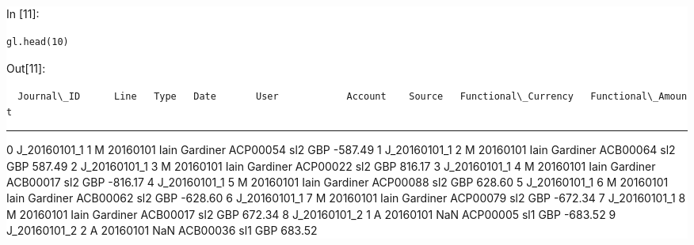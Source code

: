 <div class="input">

<div class="prompt input_prompt">

In \[11\]:

</div>

<div class="inner_cell">

<div class="input_area">

<div class="highlight hl-ipython3">

    gl.head(10)

</div>

</div>

</div>

</div>

<div class="output_wrapper">

<div class="output">

<div class="output_area">

<div class="prompt output_prompt">

Out\[11\]:

</div>

<div
class="output_html rendered_html output_subarea output_execute_result">

<div>

      Journal\_ID      Line   Type   Date       User            Account    Source   Functional\_Currency   Functional\_Amount
  --- ---------------- ------ ------ ---------- --------------- ---------- -------- ---------------------- --------------------
  0   J\_20160101\_1   1      M      20160101   Iain Gardiner   ACP00054   sl2      GBP                    -587.49
  1   J\_20160101\_1   2      M      20160101   Iain Gardiner   ACB00064   sl2      GBP                    587.49
  2   J\_20160101\_1   3      M      20160101   Iain Gardiner   ACP00022   sl2      GBP                    816.17
  3   J\_20160101\_1   4      M      20160101   Iain Gardiner   ACB00017   sl2      GBP                    -816.17
  4   J\_20160101\_1   5      M      20160101   Iain Gardiner   ACP00088   sl2      GBP                    628.60
  5   J\_20160101\_1   6      M      20160101   Iain Gardiner   ACB00062   sl2      GBP                    -628.60
  6   J\_20160101\_1   7      M      20160101   Iain Gardiner   ACP00079   sl2      GBP                    -672.34
  7   J\_20160101\_1   8      M      20160101   Iain Gardiner   ACB00017   sl2      GBP                    672.34
  8   J\_20160101\_2   1      A      20160101   NaN             ACP00005   sl1      GBP                    -683.52
  9   J\_20160101\_2   2      A      20160101   NaN             ACB00036   sl1      GBP                    683.52
